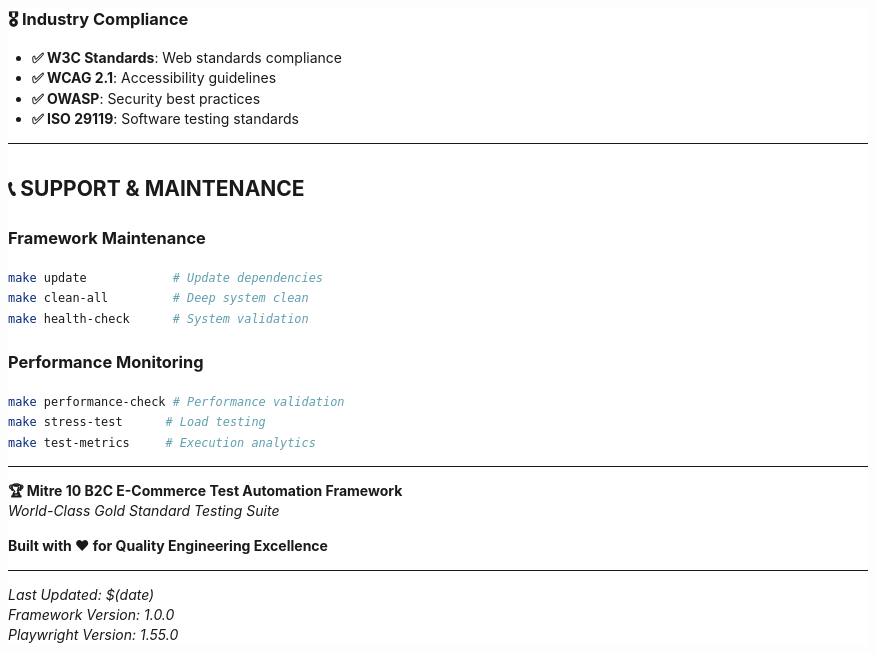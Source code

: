 ### 🎖️ Industry Compliance
- **✅ W3C Standards**: Web standards compliance
- **✅ WCAG 2.1**: Accessibility guidelines
- **✅ OWASP**: Security best practices
- **✅ ISO 29119**: Software testing standards

---

## 📞 SUPPORT & MAINTENANCE

### Framework Maintenance
```bash
make update            # Update dependencies
make clean-all         # Deep system clean
make health-check      # System validation
```

### Performance Monitoring
```bash
make performance-check # Performance validation
make stress-test      # Load testing
make test-metrics     # Execution analytics
```

---

**🏆 Mitre 10 B2C E-Commerce Test Automation Framework**  
*World-Class Gold Standard Testing Suite*

**Built with ❤️ for Quality Engineering Excellence**

---

*Last Updated: $(date)*  
*Framework Version: 1.0.0*  
*Playwright Version: 1.55.0*